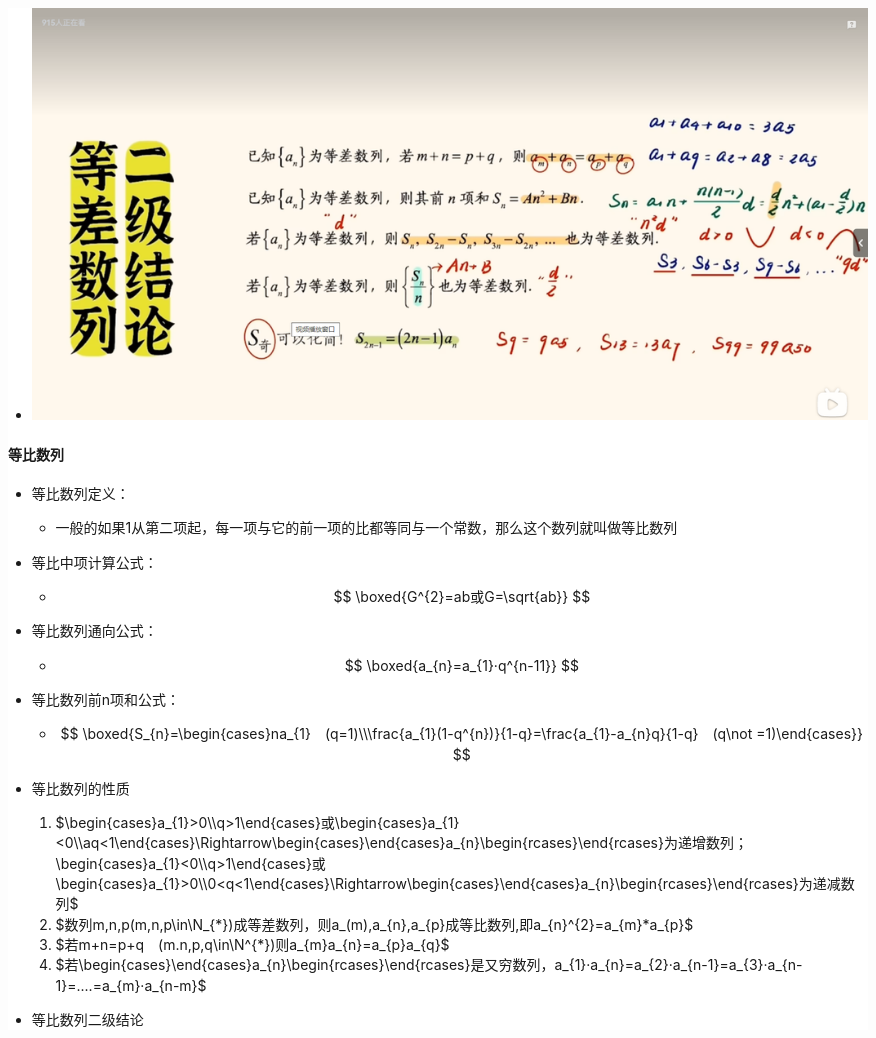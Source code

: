   - ![1715942862367](image/数学学习.mm/1715942862367.png)

#### 等比数列

- 等比数列定义：

  - 一般的如果1从第二项起，每一项与它的前一项的比都等同与一个常数，那么这个数列就叫做等比数列
- 等比中项计算公式：

  - $$
    \boxed{G^{2}=ab或G=\sqrt{ab}}
    $$
- 等比数列通向公式：

  - $$
    \boxed{a_{n}=a_{1}·q^{n-11}}
    $$
- 等比数列前n项和公式：

  - $$
    \boxed{S_{n}=\begin{cases}na_{1}　(q=1)\\\frac{a_{1}(1-q^{n})}{1-q}=\frac{a_{1}-a_{n}q}{1-q}　(q\not =1)\end{cases}}
    $$
- 等比数列的性质

  1. $\begin{cases}a_{1}>0\\q>1\end{cases}或\begin{cases}a_{1}<0\\aq<1\end{cases}\Rightarrow\begin{cases}\end{cases}a_{n}\begin{rcases}\end{rcases}为递增数列；\begin{cases}a_{1}<0\\q>1\end{cases}或\begin{cases}a_{1}>0\\0<q<1\end{cases}\Rightarrow\begin{cases}\end{cases}a_{n}\begin{rcases}\end{rcases}为递减数列$
  2. $数列m,n,p(m,n,p\in\N_{*})成等差数列，则a_(m),a_{n},a_{p}成等比数列,即a_{n}^{2}=a_{m}*a_{p}$
  3. $若m+n=p+q　(m.n,p,q\in\N^{*})则a_{m}a_{n}=a_{p}a_{q}$
  4. $若\begin{cases}\end{cases}a_{n}\begin{rcases}\end{rcases}是又穷数列，a_{1}·a_{n}=a_{2}·a_{n-1}=a_{3}·a_{n-1}=....=a_{m}·a_{n-m}$
- 等比数列二级结论
